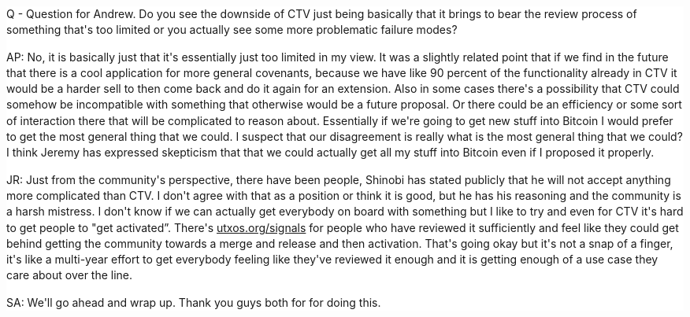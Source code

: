 Q - Question for Andrew. Do you see the downside of CTV just being basically that it brings to bear the review process of something that's too limited or you actually see some more problematic failure modes?

AP: No, it is basically just that it's essentially just too limited in my view. It was a slightly related point that if we find in the future that there is a cool application for more general covenants, because we have like 90 percent of the functionality already in CTV it would be a harder sell to then come back and do it again for an extension. Also in some cases there's a possibility that CTV could somehow be incompatible with something that otherwise would be a future proposal. Or there could be an efficiency or some sort of interaction there that will be complicated to reason about. Essentially if we're going to get new stuff into Bitcoin I would prefer to get the most general thing that we could. I suspect that our disagreement is really what is the most general thing that we could? I think Jeremy has expressed skepticism that that we could actually get all my stuff into Bitcoin even if I proposed it properly.

JR: Just from the community's perspective, there have been people, Shinobi has stated publicly that he will not accept anything more complicated than CTV. I don't agree with that as a position or think it is good, but he has his reasoning and the community is a harsh mistress. I don't know if we can actually get everybody on board with something but I like to try and even for CTV it's hard to get people to "get activated”. There's [utxos.org/signals](https://utxos.org/signals/) for people who have reviewed it sufficiently and feel like they could get behind getting the community towards a merge and release and then activation. That's going okay but it's not a snap of a finger, it's like a multi-year effort to get everybody feeling like they've reviewed it enough and it is getting enough of a use case they care about over the line.

SA: We'll go ahead and wrap up. Thank you guys both for for doing this.

